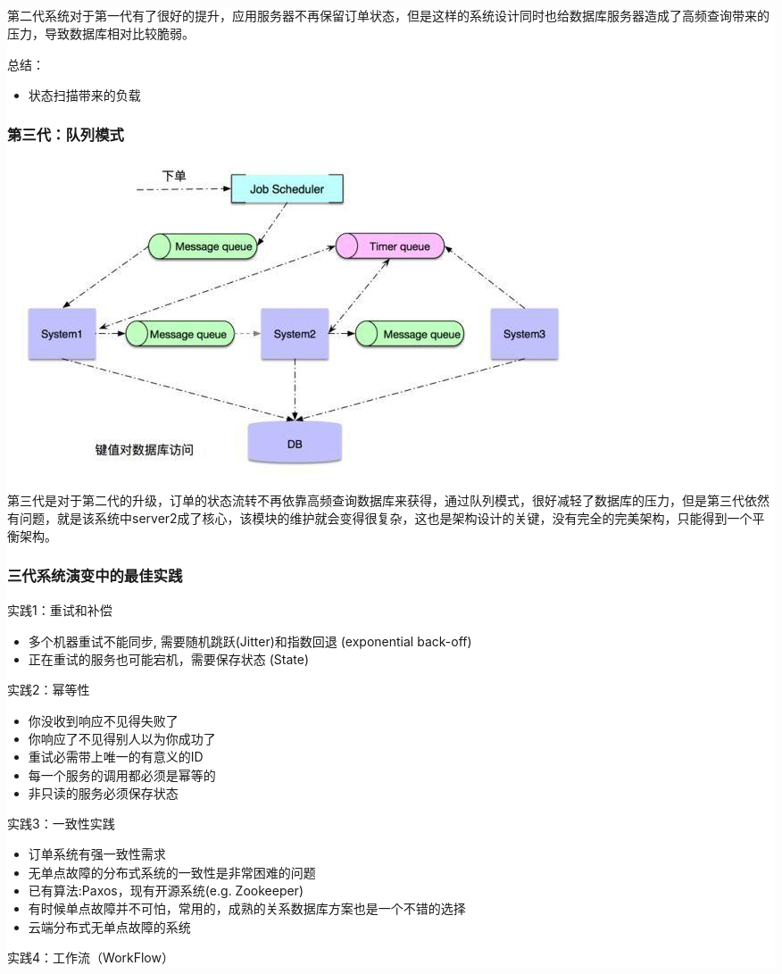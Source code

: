 第二代系统对于第一代有了很好的提升，应用服务器不再保留订单状态，但是这样的系统设计同时也给数据库服务器造成了高频查询带来的压力，导致数据库相对比较脆弱。

总结：

*	状态扫描带来的负载

### 第三代：队列模式

![](/img/notes/electroquotient/orderSystem/queue.jpg)

第三代是对于第二代的升级，订单的状态流转不再依靠高频查询数据库来获得，通过队列模式，很好减轻了数据库的压力，但是第三代依然有问题，就是该系统中server2成了核心，该模块的维护就会变得很复杂，这也是架构设计的关键，没有完全的完美架构，只能得到一个平衡架构。

### 三代系统演变中的最佳实践

实践1：重试和补偿

*	多个机器重试不能同步, 需要随机跳跃(Jitter)和指数回退 (exponential back-off)
*	正在重试的服务也可能宕机，需要保存状态 (State)

实践2：幂等性

*	你没收到响应不见得失败了
*	你响应了不见得别人以为你成功了
*	重试必需带上唯一的有意义的ID
*	每一个服务的调用都必须是幂等的
*	非只读的服务必须保存状态

实践3：一致性实践

*	订单系统有强一致性需求
*	无单点故障的分布式系统的一致性是非常困难的问题
*	已有算法:Paxos，现有开源系统(e.g. Zookeeper)
*	有时候单点故障并不可怕，常用的，成熟的关系数据库方案也是一个不错的选择
*	云端分布式无单点故障的系统

实践4：工作流（WorkFlow）
